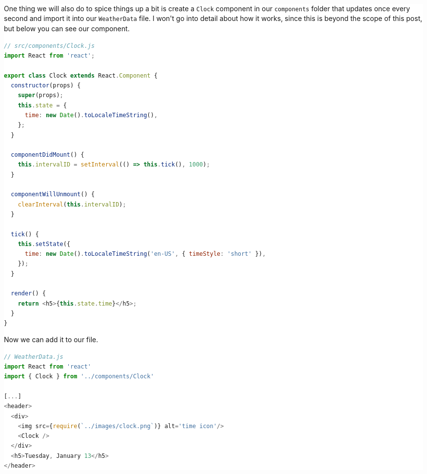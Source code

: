 One thing we will also do to spice things up a bit is create a `Clock` component in our `components` folder that updates once every second and import it into our `WeatherData` file. I won't go into detail about how it works, since this is beyond the scope of this post, but below you can see our component.

```javascript
// src/components/Clock.js
import React from 'react';

export class Clock extends React.Component {
  constructor(props) {
    super(props);
    this.state = {
      time: new Date().toLocaleTimeString(),
    };
  }

  componentDidMount() {
    this.intervalID = setInterval(() => this.tick(), 1000);
  }

  componentWillUnmount() {
    clearInterval(this.intervalID);
  }

  tick() {
    this.setState({
      time: new Date().toLocaleTimeString('en-US', { timeStyle: 'short' }),
    });
  }

  render() {
    return <h5>{this.state.time}</h5>;
  }
}
```

Now we can add it to our file.

```javascript
// WeatherData.js
import React from 'react'
import { Clock } from '../components/Clock'

[...]
<header>
  <div>
    <img src={require(`../images/clock.png`)} alt='time icon'/>
    <Clock />
  </div>
  <h5>Tuesday, January 13</h5>
</header>
```
